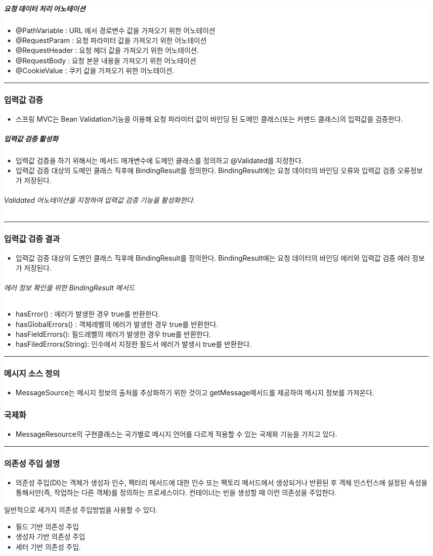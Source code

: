 ##### 요청 데이터 처리 어노테이션

- @PathVariable : URL 에서 경로변수 값을 가져오기 위한 어노테이션
- @RequestParam : 요청 파라미터 값을 가져오기 위한 어노테이션
- @RequestHeader : 요청 헤더 값을 가져오기 위한 어노테이션.
- @RequestBody : 요청 본문 내용을 가져오기 위한 어노테이션
- @CookieValue : 쿠키 값을 가져오기 위한 어노테이션.

---

### 입력값 검증

- 스프링 MVC는 Bean Validation기능을 이용해 요청 파라미터 값이 바인딩 된 도메인 클래스(또는 커맨드 클래스)의 입력값을 검증한다.

##### 입력값 검증 활성화

- 입력값 검증을 하기 위해서는 메서드 매개변수에 도메인 클래스를 정의하고 @Validated를 지정한다.
- 입력값 검증 대상의 도메인 클래스 직후에 BindingResult를 정의한다. BindingResult에는 요청 데이터의 바인딩 오류와 입력값 검증 오류정보가 저장된다.

###### Validated 어노테이션을 지정하여 입력값 검증 기능을 활성화한다.

---

### 입력값 검증 결과

- 입력값 검증 대상의 도멘인 클래스 직후에 BindingResult를 정의한다. BindingResult에는 요청 데이터의 바인딩 에러와 입력값 검증 에러 정보가 저장된다.

###### 에러 정보 확인을 위한 BindingResult 메서드

- hasError() : 에러가 발생한 경우 true를 반환한다.
- hasGlobalErrors() : 객체레벨의 에러가 발생한 경우 true를 반환한다.
- hasFieldErrors(): 필드레벨의 에러가 발생한 경우 true를 반환한다.
- hasFiledErrors(String): 인수에서 지정한 필드서 에러가 발생시 true를 반환한다.

---

### 메시지 소스 정의

- MessageSource는 메시지 정보의 출처를 추상화하기 위한 것이고 getMessage메서드를 제공하여 메시지 정보를 가져온다.

### 국제화

- MessageResource의 구현클래스는 국가별로 메시지 언어를 다르게 적용할 수 있는 국제화 기능을 가지고 있다.

---

### 의존성 주입 설명

- 의준성 주입(DI)는 객체가 생성자 인수, 팩터리 메서드에 대한 인수 또는 팩토리 메서드에서 생성되거나 반환된 후 객체 인스턴스에 설정된 속성을 통해서만(즉, 작업하는 다른 객체)를 정의하는 프로세스이다. 컨테이너는 빈을 생성할 때 이런 의존성을 주입한다.

일반적으로 세가지 의존성 주입방법을 사용할 수 있다.

- 필드 기반 의존성 주입
- 생성자 기반 의존성 주입
- 세터 기반 의존성 주입.
